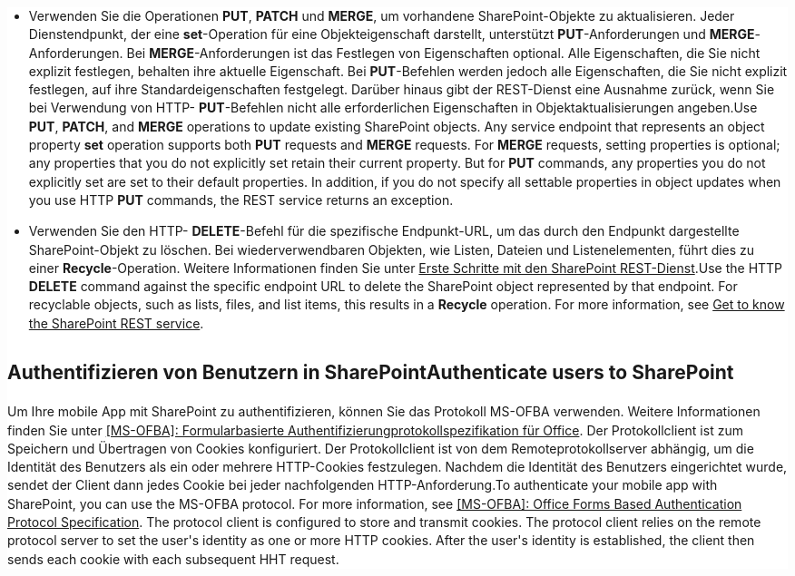   
- <span data-ttu-id="8af2b-p107">Verwenden Sie die Operationen **PUT**, **PATCH** und **MERGE**, um vorhandene SharePoint-Objekte zu aktualisieren. Jeder Dienstendpunkt, der eine **set**-Operation für eine Objekteigenschaft darstellt, unterstützt **PUT**-Anforderungen und **MERGE**-Anforderungen. Bei **MERGE**-Anforderungen ist das Festlegen von Eigenschaften optional. Alle Eigenschaften, die Sie nicht explizit festlegen, behalten ihre aktuelle Eigenschaft. Bei **PUT**-Befehlen werden jedoch alle Eigenschaften, die Sie nicht explizit festlegen, auf ihre Standardeigenschaften festgelegt. Darüber hinaus gibt der REST-Dienst eine Ausnahme zurück, wenn Sie bei Verwendung von HTTP- **PUT**-Befehlen nicht alle erforderlichen Eigenschaften in Objektaktualisierungen angeben.</span><span class="sxs-lookup"><span data-stu-id="8af2b-p107">Use **PUT**, **PATCH**, and **MERGE** operations to update existing SharePoint objects. Any service endpoint that represents an object property **set** operation supports both **PUT** requests and **MERGE** requests. For **MERGE** requests, setting properties is optional; any properties that you do not explicitly set retain their current property. But for **PUT** commands, any properties you do not explicitly set are set to their default properties. In addition, if you do not specify all settable properties in object updates when you use HTTP **PUT** commands, the REST service returns an exception.</span></span>
    
  
- <span data-ttu-id="8af2b-p108">Verwenden Sie den HTTP- **DELETE**-Befehl für die spezifische Endpunkt-URL, um das durch den Endpunkt dargestellte SharePoint-Objekt zu löschen. Bei wiederverwendbaren Objekten, wie Listen, Dateien und Listenelementen, führt dies zu einer **Recycle**-Operation. Weitere Informationen finden Sie unter  [Erste Schritte mit den SharePoint REST-Dienst](http://msdn.microsoft.com/library/2de035a0-ac75-43bd-9665-5c5a59c4c590%28Office.15%29.aspx).</span><span class="sxs-lookup"><span data-stu-id="8af2b-p108">Use the HTTP **DELETE** command against the specific endpoint URL to delete the SharePoint object represented by that endpoint. For recyclable objects, such as lists, files, and list items, this results in a **Recycle** operation. For more information, see [Get to know the SharePoint REST service](http://msdn.microsoft.com/library/2de035a0-ac75-43bd-9665-5c5a59c4c590%28Office.15%29.aspx).</span></span>
    
  

## <a name="authenticate-users-to-sharepoint"></a><span data-ttu-id="8af2b-148">Authentifizieren von Benutzern in SharePoint</span><span class="sxs-lookup"><span data-stu-id="8af2b-148">Authenticate users to SharePoint</span></span>
<span data-ttu-id="8af2b-149"><a name="BuildMobileAppsInSharePoint2013ForNonWindowsPhone_AuthenticatingNonWindowsAppForSharePoint"> </a></span><span class="sxs-lookup"><span data-stu-id="8af2b-149"></span></span>

<span data-ttu-id="8af2b-p109">Um Ihre mobile App mit SharePoint zu authentifizieren, können Sie das Protokoll MS-OFBA verwenden. Weitere Informationen finden Sie unter  [[MS-OFBA]: Formularbasierte Authentifizierungprotokollspezifikation für Office](http://msdn.microsoft.com/library/30c7bbe9-b284-421f-b866-4e7ed4866027%28Office.15%29.aspx). Der Protokollclient ist zum Speichern und Übertragen von Cookies konfiguriert. Der Protokollclient ist von dem Remoteprotokollserver abhängig, um die Identität des Benutzers als ein oder mehrere HTTP-Cookies festzulegen. Nachdem die Identität des Benutzers eingerichtet wurde, sendet der Client dann jedes Cookie bei jeder nachfolgenden HTTP-Anforderung.</span><span class="sxs-lookup"><span data-stu-id="8af2b-p109">To authenticate your mobile app with SharePoint, you can use the MS-OFBA protocol. For more information, see  [[MS-OFBA]: Office Forms Based Authentication Protocol Specification](http://msdn.microsoft.com/library/30c7bbe9-b284-421f-b866-4e7ed4866027%28Office.15%29.aspx). The protocol client is configured to store and transmit cookies. The protocol client relies on the remote protocol server to set the user's identity as one or more HTTP cookies. After the user's identity is established, the client then sends each cookie with each subsequent HHT request.</span></span>
  